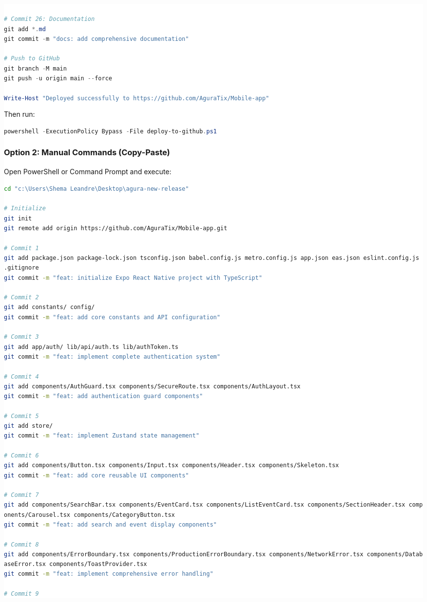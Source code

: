 ```powershell

# Commit 26: Documentation
git add *.md
git commit -m "docs: add comprehensive documentation"

# Push to GitHub
git branch -M main
git push -u origin main --force

Write-Host "Deployed successfully to https://github.com/AguraTix/Mobile-app"
```

Then run:
```powershell
powershell -ExecutionPolicy Bypass -File deploy-to-github.ps1
```

### Option 2: Manual Commands (Copy-Paste)

Open PowerShell or Command Prompt and execute:

```bash
cd "c:\Users\Shema Leandre\Desktop\agura-new-release"

# Initialize
git init
git remote add origin https://github.com/AguraTix/Mobile-app.git

# Commit 1
git add package.json package-lock.json tsconfig.json babel.config.js metro.config.js app.json eas.json eslint.config.js .gitignore
git commit -m "feat: initialize Expo React Native project with TypeScript"

# Commit 2
git add constants/ config/
git commit -m "feat: add core constants and API configuration"

# Commit 3
git add app/auth/ lib/api/auth.ts lib/authToken.ts
git commit -m "feat: implement complete authentication system"

# Commit 4
git add components/AuthGuard.tsx components/SecureRoute.tsx components/AuthLayout.tsx
git commit -m "feat: add authentication guard components"

# Commit 5
git add store/
git commit -m "feat: implement Zustand state management"

# Commit 6
git add components/Button.tsx components/Input.tsx components/Header.tsx components/Skeleton.tsx
git commit -m "feat: add core reusable UI components"

# Commit 7
git add components/SearchBar.tsx components/EventCard.tsx components/ListEventCard.tsx components/SectionHeader.tsx components/Carousel.tsx components/CategoryButton.tsx
git commit -m "feat: add search and event display components"

# Commit 8
git add components/ErrorBoundary.tsx components/ProductionErrorBoundary.tsx components/NetworkError.tsx components/DatabaseError.tsx components/ToastProvider.tsx
git commit -m "feat: implement comprehensive error handling"

# Commit 9
```